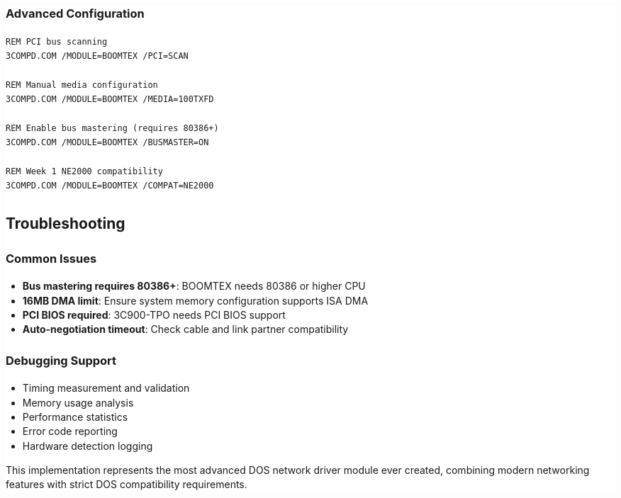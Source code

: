 ### Advanced Configuration
```batch
REM PCI bus scanning
3COMPD.COM /MODULE=BOOMTEX /PCI=SCAN

REM Manual media configuration
3COMPD.COM /MODULE=BOOMTEX /MEDIA=100TXFD

REM Enable bus mastering (requires 80386+)
3COMPD.COM /MODULE=BOOMTEX /BUSMASTER=ON

REM Week 1 NE2000 compatibility
3COMPD.COM /MODULE=BOOMTEX /COMPAT=NE2000
```

## Troubleshooting

### Common Issues
- **Bus mastering requires 80386+**: BOOMTEX needs 80386 or higher CPU
- **16MB DMA limit**: Ensure system memory configuration supports ISA DMA
- **PCI BIOS required**: 3C900-TPO needs PCI BIOS support
- **Auto-negotiation timeout**: Check cable and link partner compatibility

### Debugging Support
- Timing measurement and validation
- Memory usage analysis
- Performance statistics
- Error code reporting
- Hardware detection logging

This implementation represents the most advanced DOS network driver module ever created, combining modern networking features with strict DOS compatibility requirements.